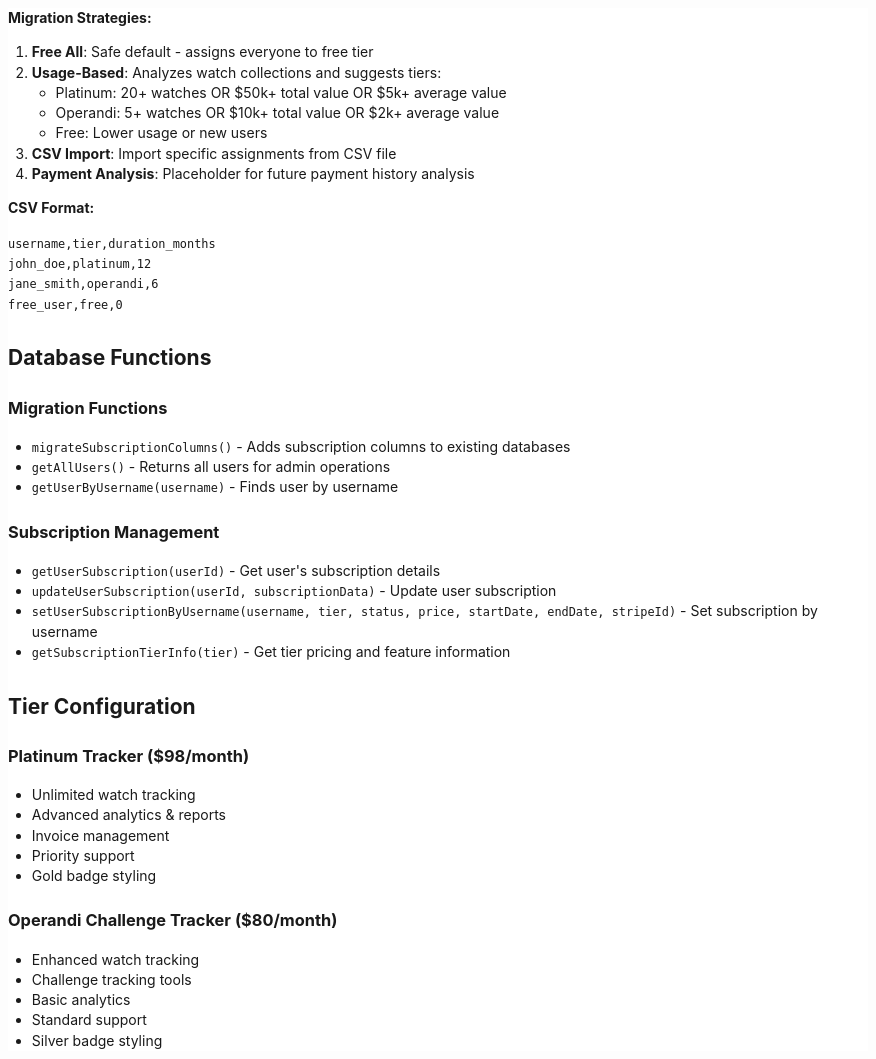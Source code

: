 **Migration Strategies:**

1. **Free All**: Safe default - assigns everyone to free tier
2. **Usage-Based**: Analyzes watch collections and suggests tiers:
   - Platinum: 20+ watches OR $50k+ total value OR $5k+ average value
   - Operandi: 5+ watches OR $10k+ total value OR $2k+ average value
   - Free: Lower usage or new users
3. **CSV Import**: Import specific assignments from CSV file
4. **Payment Analysis**: Placeholder for future payment history analysis

**CSV Format:**

```csv
username,tier,duration_months
john_doe,platinum,12
jane_smith,operandi,6
free_user,free,0
```

## Database Functions

### Migration Functions

- `migrateSubscriptionColumns()` - Adds subscription columns to existing databases
- `getAllUsers()` - Returns all users for admin operations
- `getUserByUsername(username)` - Finds user by username

### Subscription Management

- `getUserSubscription(userId)` - Get user's subscription details
- `updateUserSubscription(userId, subscriptionData)` - Update user subscription
- `setUserSubscriptionByUsername(username, tier, status, price, startDate, endDate, stripeId)` - Set subscription by username
- `getSubscriptionTierInfo(tier)` - Get tier pricing and feature information

## Tier Configuration

### Platinum Tracker ($98/month)

- Unlimited watch tracking
- Advanced analytics & reports
- Invoice management
- Priority support
- Gold badge styling

### Operandi Challenge Tracker ($80/month)

- Enhanced watch tracking
- Challenge tracking tools
- Basic analytics
- Standard support
- Silver badge styling
